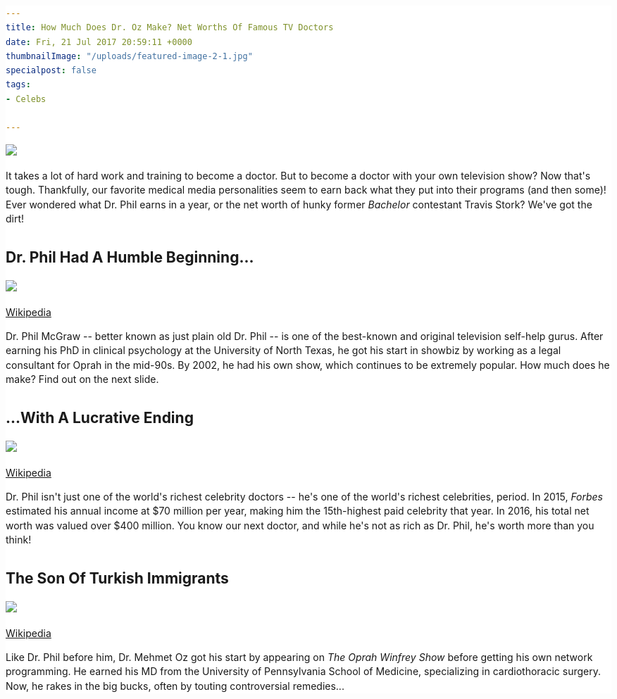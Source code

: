 ```yaml
---
title: How Much Does Dr. Oz Make? Net Worths Of Famous TV Doctors
date: Fri, 21 Jul 2017 20:59:11 +0000
thumbnailImage: "/uploads/featured-image-2-1.jpg"
specialpost: false
tags:
- Celebs

---
```

[![](http://newsattorneys.staging.wpengine.com/wp-content/uploads/2017/07/featured-image-2.jpg)](http://newsattorneys.staging.wpengine.com/tv-doctors-net-worth/2)

It takes a lot of hard work and training to become a doctor. But to become a doctor with your own television show? Now that's tough. Thankfully, our favorite medical media personalities seem to earn back what they put into their programs (and then some)! Ever wondered what Dr. Phil earns in a year, or the net worth of hunky former _Bachelor_ contestant Travis Stork? We've got the dirt!

Dr. Phil Had A Humble Beginning...
----------------------------------

![](http://newsattorneys.staging.wpengine.com/wp-content/uploads/2017/07/philmcgrawhwofmay2013-1496856256356-1.jpg)

[Wikipedia](https://commons.wikimedia.org/wiki/File:PhilMcGrawHWOFMay2013.jpg)

Dr. Phil McGraw -- better known as just plain old Dr. Phil -- is one of the best-known and original television self-help gurus. After earning his PhD in clinical psychology at the University of North Texas, he got his start in showbiz by working as a legal consultant for Oprah in the mid-90s. By 2002, he had his own show, which continues to be extremely popular. How much does he make? Find out on the next slide.

...With A Lucrative Ending
--------------------------

![](http://newsattorneys.staging.wpengine.com/wp-content/uploads/2017/07/philrobinmcgrawhwofmay2013-1496856345688-1.jpg)

[Wikipedia](https://commons.wikimedia.org/wiki/File:PhilRobinMcGrawHWOFMay2013.jpg)

Dr. Phil isn't just one of the world's richest celebrity doctors -- he's one of the world's richest celebrities, period. In 2015, _Forbes_ estimated his annual income at $70 million per year, making him the 15th-highest paid celebrity that year. In 2016, his total net worth was valued over $400 million. You know our next doctor, and while he's not as rich as Dr. Phil, he's worth more than you think!

The Son Of Turkish Immigrants
-----------------------------

![](http://newsattorneys.staging.wpengine.com/wp-content/uploads/2017/07/524px-mehmet_oz_-_world_economic_forum_annual_meeting_2012-1496856483607-1.jpg)

[Wikipedia](https://commons.wikimedia.org/wiki/File:Mehmet_Oz_-_World_Economic_Forum_Annual_Meeting_2012.jpg)

Like Dr. Phil before him, Dr. Mehmet Oz got his start by appearing on _The Oprah Winfrey Show_ before getting his own network programming. He earned his MD from the University of Pennsylvania School of Medicine, specializing in cardiothoracic surgery. Now, he rakes in the big bucks, often by touting controversial remedies...
